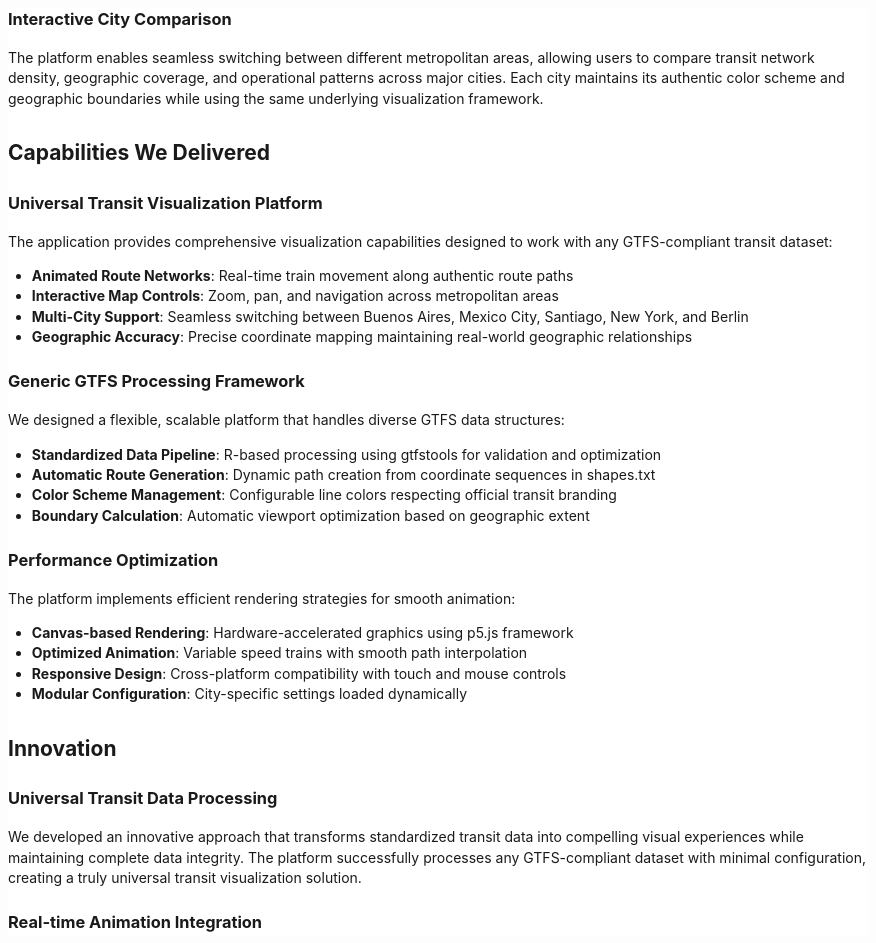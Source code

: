 ### Interactive City Comparison

The platform enables seamless switching between different metropolitan areas, allowing users to compare transit network density, geographic coverage, and operational patterns across major cities. Each city maintains its authentic color scheme and geographic boundaries while using the same underlying visualization framework.


## Capabilities We Delivered

### Universal Transit Visualization Platform

The application provides comprehensive visualization capabilities designed to work with any GTFS-compliant transit dataset:

- **Animated Route Networks**: Real-time train movement along authentic route paths
- **Interactive Map Controls**: Zoom, pan, and navigation across metropolitan areas
- **Multi-City Support**: Seamless switching between Buenos Aires, Mexico City, Santiago, New York, and Berlin
- **Geographic Accuracy**: Precise coordinate mapping maintaining real-world geographic relationships

### Generic GTFS Processing Framework

We designed a flexible, scalable platform that handles diverse GTFS data structures:

- **Standardized Data Pipeline**: R-based processing using gtfstools for validation and optimization
- **Automatic Route Generation**: Dynamic path creation from coordinate sequences in shapes.txt
- **Color Scheme Management**: Configurable line colors respecting official transit branding
- **Boundary Calculation**: Automatic viewport optimization based on geographic extent

### Performance Optimization

The platform implements efficient rendering strategies for smooth animation:

- **Canvas-based Rendering**: Hardware-accelerated graphics using p5.js framework
- **Optimized Animation**: Variable speed trains with smooth path interpolation
- **Responsive Design**: Cross-platform compatibility with touch and mouse controls
- **Modular Configuration**: City-specific settings loaded dynamically

## Innovation

### Universal Transit Data Processing

We developed an innovative approach that transforms standardized transit data into compelling visual experiences while maintaining complete data integrity. The platform successfully processes any GTFS-compliant dataset with minimal configuration, creating a truly universal transit visualization solution.

### Real-time Animation Integration
